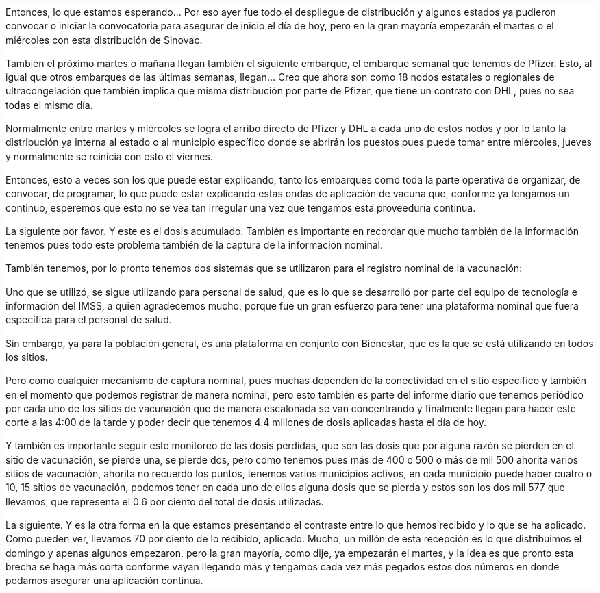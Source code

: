 Entonces, lo que estamos esperando… Por eso ayer fue todo el despliegue de
distribución y algunos estados ya pudieron convocar o iniciar la convocatoria
para asegurar de inicio el día de hoy, pero en la gran mayoría empezarán el
martes o el miércoles con esta distribución de Sinovac.

También el próximo martes o mañana llegan también el siguiente embarque, el
embarque semanal que tenemos de Pfizer. Esto, al igual que otros embarques de
las últimas semanas, llegan… Creo que ahora son como 18 nodos estatales o
regionales de ultracongelación que también implica que misma distribución por
parte de Pfizer, que tiene un contrato con DHL, pues no sea todas el mismo
día.

Normalmente entre martes y miércoles se logra el arribo directo de Pfizer y
DHL a cada uno de estos nodos y por lo tanto la distribución ya interna al
estado o al municipio específico donde se abrirán los puestos pues puede tomar
entre miércoles, jueves y normalmente se reinicia con esto el viernes.

Entonces, esto a veces son los que puede estar explicando, tanto los embarques
como toda la parte operativa de organizar, de convocar, de programar, lo que
puede estar explicando estas ondas de aplicación de vacuna que, conforme ya
tengamos un continuo, esperemos que esto no se vea tan irregular una vez que
tengamos esta proveeduría continua.

La siguiente por favor. Y este es el dosis acumulado. También es importante en
recordar que mucho también de la información tenemos pues todo este problema
también de la captura de la información nominal.

También tenemos, por lo pronto tenemos dos sistemas que se utilizaron para el
registro nominal de la vacunación:

Uno que se utilizó, se sigue utilizando para personal de salud, que es lo que
se desarrolló por parte del equipo de tecnología e información del IMSS, a
quien agradecemos mucho, porque fue un gran esfuerzo para tener una plataforma
nominal que fuera específica para el personal de salud.

Sin embargo, ya para la población general, es una plataforma en conjunto con
Bienestar, que es la que se está utilizando en todos los sitios.

Pero como cualquier mecanismo de captura nominal, pues muchas dependen de la
conectividad en el sitio específico y también en el momento que podemos
registrar de manera nominal, pero esto también es parte del informe diario que
tenemos periódico por cada uno de los sitios de vacunación que de manera
escalonada se van concentrando y finalmente llegan para hacer este corte a las
4:00 de la tarde y poder decir que tenemos 4.4 millones de dosis aplicadas
hasta el día de hoy.

Y también es importante seguir este monitoreo de las dosis perdidas, que son
las dosis que por alguna razón se pierden en el sitio de vacunación, se pierde
una, se pierde dos, pero como tenemos pues más de 400 o 500 o más de mil 500
ahorita varios sitios de vacunación, ahorita no recuerdo los puntos, tenemos
varios municipios activos, en cada municipio puede haber cuatro o 10, 15
sitios de vacunación, podemos tener en cada uno de ellos alguna dosis que se
pierda y estos son los dos mil 577 que llevamos, que representa el 0.6 por
ciento del total de dosis utilizadas.

La siguiente. Y es la otra forma en la que estamos presentando el contraste
entre lo que hemos recibido y lo que se ha aplicado. Como pueden ver, llevamos
70 por ciento de lo recibido, aplicado. Mucho, un millón de esta recepción es
lo que distribuimos el domingo y apenas algunos empezaron, pero la gran
mayoría, como dije, ya empezarán el martes, y la idea es que pronto esta
brecha se haga más corta conforme vayan llegando más y tengamos cada vez más
pegados estos dos números en donde podamos asegurar una aplicación continua.
